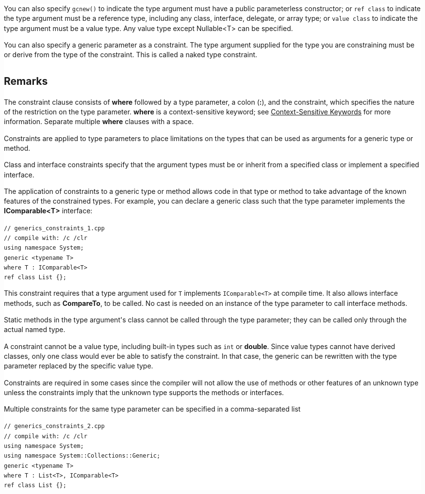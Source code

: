  You can also specify `gcnew()` to indicate the type argument must have a public parameterless constructor; or `ref class` to indicate the type argument must be a reference type, including any class, interface, delegate, or array type; or `value class` to indicate the type argument must be a value type. Any value type except Nullable\<T> can be specified.  
  
 You can also specify a generic parameter as a constraint. The type argument supplied for the type you are constraining must be or derive from the type of the constraint. This is called a naked type constraint.  
  
## Remarks  
 The constraint clause consists of **where** followed by a type parameter, a colon (**:**), and the constraint, which specifies the nature of the restriction on the type parameter. **where** is a context-sensitive keyword; see [Context-Sensitive Keywords](../vs140/context-sensitive-keywords---c---component-extensions-.md) for more information. Separate multiple **where** clauses with a space.  
  
 Constraints are applied to type parameters to place limitations on the types that can be used as arguments for a generic type or method.  
  
 Class and interface constraints specify that the argument types must be or inherit from a specified class or implement a specified interface.  
  
 The application of constraints to a generic type or method allows code in that type or method to take advantage of the known features of the constrained types. For example, you can declare a generic class such that the type parameter implements the **IComparable\<T>** interface:  
  
```  
// generics_constraints_1.cpp  
// compile with: /c /clr  
using namespace System;  
generic <typename T>  
where T : IComparable<T>  
ref class List {};  
```  
  
 This constraint requires that a type argument used for `T` implements `IComparable<T>` at compile time. It also allows interface methods, such as **CompareTo**, to be called. No cast is needed on an instance of the type parameter to call interface methods.  
  
 Static methods in the type argument's class cannot be called through the type parameter; they can be called only through the actual named type.  
  
 A constraint cannot be a value type, including built-in types such as `int` or **double**. Since value types cannot have derived classes, only one class would ever be able to satisfy the constraint. In that case, the generic can be rewritten with the type parameter replaced by the specific value type.  
  
 Constraints are required in some cases since the compiler will not allow the use of methods or other features of an unknown type unless the constraints imply that the unknown type supports the methods or interfaces.  
  
 Multiple constraints for the same type parameter can be specified in a comma-separated list  
  
```  
// generics_constraints_2.cpp  
// compile with: /c /clr  
using namespace System;  
using namespace System::Collections::Generic;  
generic <typename T>  
where T : List<T>, IComparable<T>  
ref class List {};  
```  
  